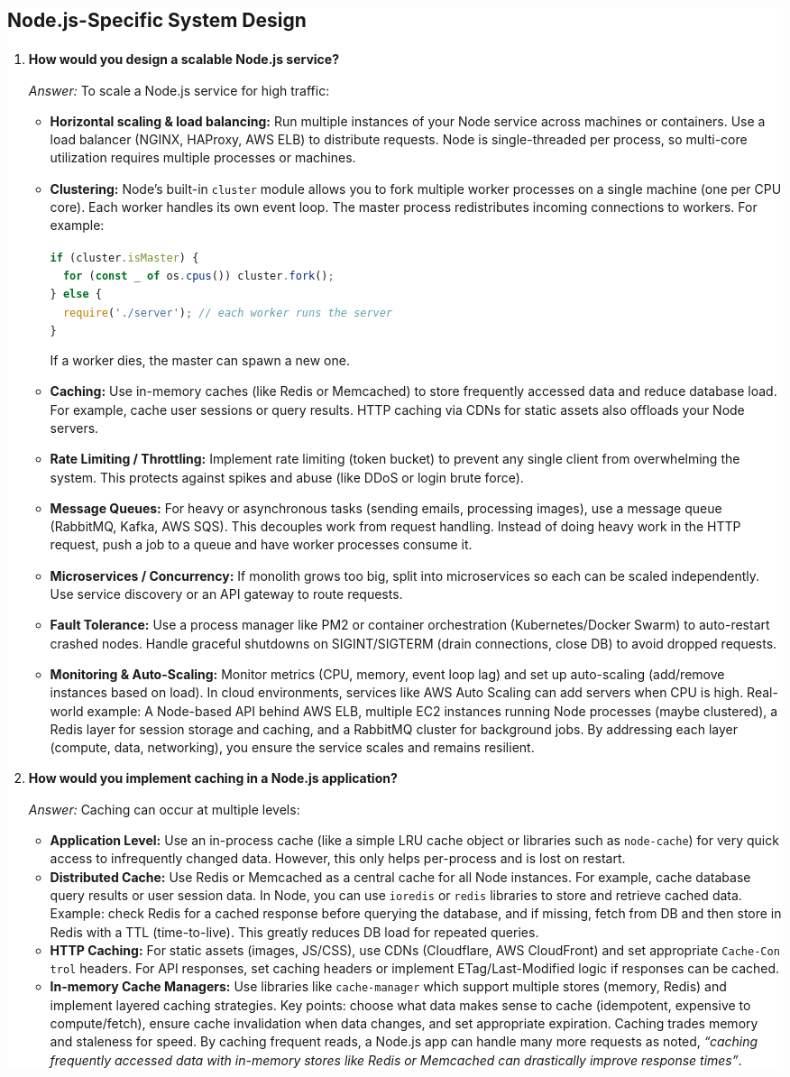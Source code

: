 ## Node.js-Specific System Design

1. **How would you design a scalable Node.js service?**

   *Answer:* To scale a Node.js service for high traffic:

   * **Horizontal scaling & load balancing:** Run multiple instances of your Node service across machines or containers. Use a load balancer (NGINX, HAProxy, AWS ELB) to distribute requests. Node is single-threaded per process, so multi-core utilization requires multiple processes or machines.
   * **Clustering:** Node’s built-in `cluster` module allows you to fork multiple worker processes on a single machine (one per CPU core). Each worker handles its own event loop. The master process redistributes incoming connections to workers. For example:

     ```js
     if (cluster.isMaster) {
       for (const _ of os.cpus()) cluster.fork();
     } else {
       require('./server'); // each worker runs the server
     }
     ```

     If a worker dies, the master can spawn a new one.
   * **Caching:** Use in-memory caches (like Redis or Memcached) to store frequently accessed data and reduce database load. For example, cache user sessions or query results. HTTP caching via CDNs for static assets also offloads your Node servers.
   * **Rate Limiting / Throttling:** Implement rate limiting (token bucket) to prevent any single client from overwhelming the system. This protects against spikes and abuse (like DDoS or login brute force).
   * **Message Queues:** For heavy or asynchronous tasks (sending emails, processing images), use a message queue (RabbitMQ, Kafka, AWS SQS). This decouples work from request handling. Instead of doing heavy work in the HTTP request, push a job to a queue and have worker processes consume it.
   * **Microservices / Concurrency:** If monolith grows too big, split into microservices so each can be scaled independently. Use service discovery or an API gateway to route requests.
   * **Fault Tolerance:** Use a process manager like PM2 or container orchestration (Kubernetes/Docker Swarm) to auto-restart crashed nodes. Handle graceful shutdowns on SIGINT/SIGTERM (drain connections, close DB) to avoid dropped requests.
   * **Monitoring & Auto-Scaling:** Monitor metrics (CPU, memory, event loop lag) and set up auto-scaling (add/remove instances based on load). In cloud environments, services like AWS Auto Scaling can add servers when CPU is high.
     Real-world example: A Node-based API behind AWS ELB, multiple EC2 instances running Node processes (maybe clustered), a Redis layer for session storage and caching, and a RabbitMQ cluster for background jobs. By addressing each layer (compute, data, networking), you ensure the service scales and remains resilient.

2. **How would you implement caching in a Node.js application?**

   *Answer:* Caching can occur at multiple levels:

   * **Application Level:** Use an in-process cache (like a simple LRU cache object or libraries such as `node-cache`) for very quick access to infrequently changed data. However, this only helps per-process and is lost on restart.
   * **Distributed Cache:** Use Redis or Memcached as a central cache for all Node instances. For example, cache database query results or user session data. In Node, you can use `ioredis` or `redis` libraries to store and retrieve cached data. Example: check Redis for a cached response before querying the database, and if missing, fetch from DB and then store in Redis with a TTL (time-to-live). This greatly reduces DB load for repeated queries.
   * **HTTP Caching:** For static assets (images, JS/CSS), use CDNs (Cloudflare, AWS CloudFront) and set appropriate `Cache-Control` headers. For API responses, set caching headers or implement ETag/Last-Modified logic if responses can be cached.
   * **In-memory Cache Managers:** Use libraries like `cache-manager` which support multiple stores (memory, Redis) and implement layered caching strategies.
     Key points: choose what data makes sense to cache (idempotent, expensive to compute/fetch), ensure cache invalidation when data changes, and set appropriate expiration. Caching trades memory and staleness for speed. By caching frequent reads, a Node.js app can handle many more requests as noted, *“caching frequently accessed data with in-memory stores like Redis or Memcached can drastically improve response times”*.